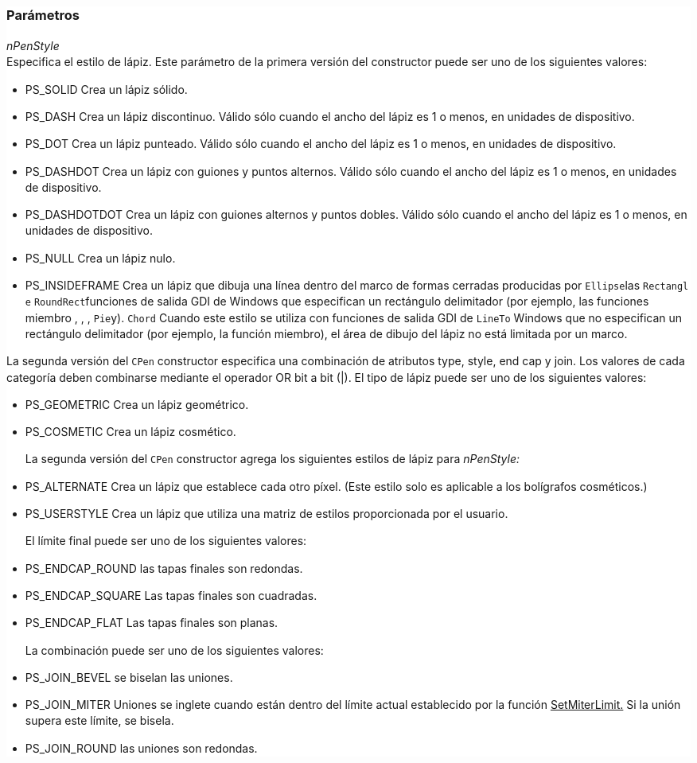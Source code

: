 ### <a name="parameters"></a>Parámetros

*nPenStyle*<br/>
Especifica el estilo de lápiz. Este parámetro de la primera versión del constructor puede ser uno de los siguientes valores:

- PS_SOLID Crea un lápiz sólido.

- PS_DASH Crea un lápiz discontinuo. Válido sólo cuando el ancho del lápiz es 1 o menos, en unidades de dispositivo.

- PS_DOT Crea un lápiz punteado. Válido sólo cuando el ancho del lápiz es 1 o menos, en unidades de dispositivo.

- PS_DASHDOT Crea un lápiz con guiones y puntos alternos. Válido sólo cuando el ancho del lápiz es 1 o menos, en unidades de dispositivo.

- PS_DASHDOTDOT Crea un lápiz con guiones alternos y puntos dobles. Válido sólo cuando el ancho del lápiz es 1 o menos, en unidades de dispositivo.

- PS_NULL Crea un lápiz nulo.

- PS_INSIDEFRAME Crea un lápiz que dibuja una línea dentro del marco de formas cerradas producidas por `Ellipse`las `Rectangle` `RoundRect`funciones de salida GDI de Windows que especifican un rectángulo delimitador (por ejemplo, las funciones miembro , , , `Pie`y). `Chord` Cuando este estilo se utiliza con funciones de salida GDI de `LineTo` Windows que no especifican un rectángulo delimitador (por ejemplo, la función miembro), el área de dibujo del lápiz no está limitada por un marco.

La segunda versión del `CPen` constructor especifica una combinación de atributos type, style, end cap y join. Los valores de cada categoría deben combinarse mediante el operador OR bit a bit (&#124;). El tipo de lápiz puede ser uno de los siguientes valores:

- PS_GEOMETRIC Crea un lápiz geométrico.

- PS_COSMETIC Crea un lápiz cosmético.

   La segunda versión del `CPen` constructor agrega los siguientes estilos de lápiz para *nPenStyle:*

- PS_ALTERNATE Crea un lápiz que establece cada otro píxel. (Este estilo solo es aplicable a los bolígrafos cosméticos.)

- PS_USERSTYLE Crea un lápiz que utiliza una matriz de estilos proporcionada por el usuario.

   El límite final puede ser uno de los siguientes valores:

- PS_ENDCAP_ROUND las tapas finales son redondas.

- PS_ENDCAP_SQUARE Las tapas finales son cuadradas.

- PS_ENDCAP_FLAT Las tapas finales son planas.

   La combinación puede ser uno de los siguientes valores:

- PS_JOIN_BEVEL se biselan las uniones.

- PS_JOIN_MITER Uniones se inglete cuando están dentro del límite actual establecido por la función [SetMiterLimit.](/windows/win32/api/wingdi/nf-wingdi-setmiterlimit) Si la unión supera este límite, se bisela.

- PS_JOIN_ROUND las uniones son redondas.

